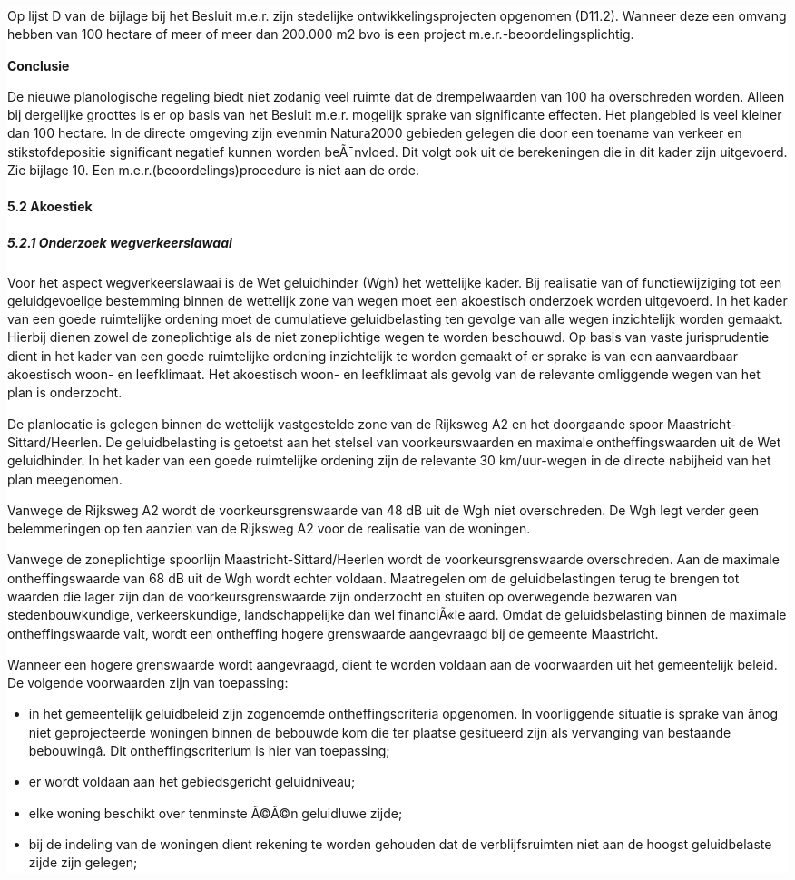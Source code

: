 Op lijst D van de bijlage bij het Besluit m.e.r. zijn stedelijke ontwikkelingsprojecten opgenomen (D11\.2\). Wanneer deze een omvang hebben van 100 hectare of meer of meer dan 200\.000 m2 bvo is een project m.e.r.\-beoordelingsplichtig.

**Conclusie**

De nieuwe planologische regeling biedt niet zodanig veel ruimte dat de drempelwaarden van 100 ha overschreden worden. Alleen bij dergelijke groottes is er op basis van het Besluit m.e.r. mogelijk sprake van significante effecten. Het plangebied is veel kleiner dan 100 hectare. In de directe omgeving zijn evenmin Natura2000 gebieden gelegen die door een toename van verkeer en stikstofdepositie significant negatief kunnen worden beÃ¯nvloed. Dit volgt ook uit de berekeningen die in dit kader zijn uitgevoerd. Zie bijlage 10. Een m.e.r.(beoordelings)procedure is niet aan de orde.

#### 5\.2 Akoestiek

##### 5\.2\.1 Onderzoek wegverkeerslawaai

Voor het aspect wegverkeerslawaai is de Wet geluidhinder (Wgh) het wettelijke kader. Bij realisatie van of functiewijziging tot een geluidgevoelige bestemming binnen de wettelijk zone van wegen moet een akoestisch onderzoek worden uitgevoerd. In het kader van een goede ruimtelijke ordening moet de cumulatieve geluidbelasting ten gevolge van alle wegen inzichtelijk worden gemaakt. Hierbij dienen zowel de zoneplichtige als de niet zoneplichtige wegen te worden beschouwd. Op basis van vaste jurisprudentie dient in het kader van een goede ruimtelijke ordening inzichtelijk te worden gemaakt of er sprake is van een aanvaardbaar akoestisch woon\- en leefklimaat. Het akoestisch woon\- en leefklimaat als gevolg van de relevante omliggende wegen van het plan is onderzocht.

De planlocatie is gelegen binnen de wettelijk vastgestelde zone van de Rijksweg A2 en het doorgaande spoor Maastricht\-Sittard/Heerlen. De geluidbelasting is getoetst aan het stelsel van voorkeurswaarden en maximale ontheffingswaarden uit de Wet geluidhinder. In het kader van een goede ruimtelijke ordening zijn de relevante 30 km/uur\-wegen in de directe nabijheid van het plan meegenomen.

Vanwege de Rijksweg A2 wordt de voorkeursgrenswaarde van 48 dB uit de Wgh niet overschreden. De Wgh legt verder geen belemmeringen op ten aanzien van de Rijksweg A2 voor de realisatie van de woningen.

Vanwege de zoneplichtige spoorlijn Maastricht\-Sittard/Heerlen wordt de voorkeursgrenswaarde overschreden. Aan de maximale ontheffingswaarde van 68 dB uit de Wgh wordt echter voldaan. Maatregelen om de geluidbelastingen terug te brengen tot waarden die lager zijn dan de voorkeursgrenswaarde zijn onderzocht en stuiten op overwegende bezwaren van stedenbouwkundige, verkeerskundige, landschappelijke dan wel financiÃ«le aard. Omdat de geluidsbelasting binnen de maximale ontheffingswaarde valt, wordt een ontheffing hogere grenswaarde aangevraagd bij de gemeente Maastricht.

Wanneer een hogere grenswaarde wordt aangevraagd, dient te worden voldaan aan de voorwaarden uit het gemeentelijk beleid. De volgende voorwaarden zijn van toepassing:

* in het gemeentelijk geluidbeleid zijn zogenoemde ontheffingscriteria opgenomen. In voorliggende situatie is sprake van ânog niet geprojecteerde woningen binnen de bebouwde kom die ter plaatse gesitueerd zijn als vervanging van bestaande bebouwingâ. Dit ontheffingscriterium is hier van toepassing;

* er wordt voldaan aan het gebiedsgericht geluidniveau;

* elke woning beschikt over tenminste Ã©Ã©n geluidluwe zijde;

* bij de indeling van de woningen dient rekening te worden gehouden dat de verblijfsruimten niet aan de hoogst geluidbelaste zijde zijn gelegen;
